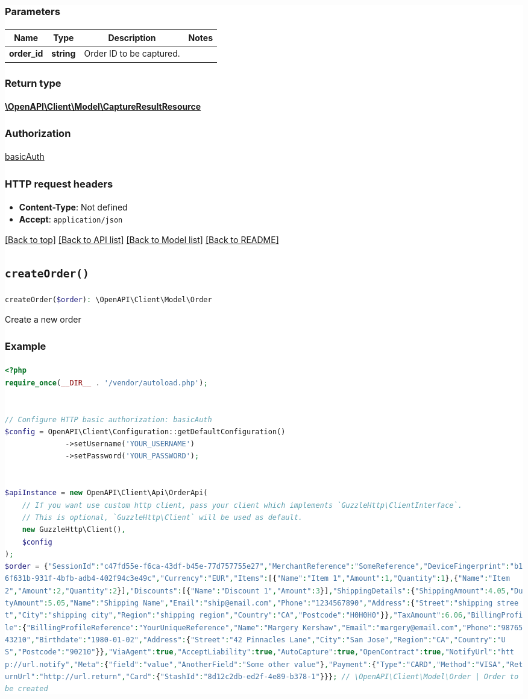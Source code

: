 ### Parameters

Name | Type | Description  | Notes
------------- | ------------- | ------------- | -------------
 **order_id** | **string**| Order ID to be captured. |

### Return type

[**\OpenAPI\Client\Model\CaptureResultResource**](../Model/CaptureResultResource.md)

### Authorization

[basicAuth](../../README.md#basicAuth)

### HTTP request headers

- **Content-Type**: Not defined
- **Accept**: `application/json`

[[Back to top]](#) [[Back to API list]](../../README.md#endpoints)
[[Back to Model list]](../../README.md#models)
[[Back to README]](../../README.md)

## `createOrder()`

```php
createOrder($order): \OpenAPI\Client\Model\Order
```

Create a new order

### Example

```php
<?php
require_once(__DIR__ . '/vendor/autoload.php');


// Configure HTTP basic authorization: basicAuth
$config = OpenAPI\Client\Configuration::getDefaultConfiguration()
              ->setUsername('YOUR_USERNAME')
              ->setPassword('YOUR_PASSWORD');


$apiInstance = new OpenAPI\Client\Api\OrderApi(
    // If you want use custom http client, pass your client which implements `GuzzleHttp\ClientInterface`.
    // This is optional, `GuzzleHttp\Client` will be used as default.
    new GuzzleHttp\Client(),
    $config
);
$order = {"SessionId":"c47fd55e-f6ca-43df-b45e-77d757755e27","MerchantReference":"SomeReference","DeviceFingerprint":"b16f631b-931f-4bfb-adb4-402f94c3e49c","Currency":"EUR","Items":[{"Name":"Item 1","Amount":1,"Quantity":1},{"Name":"Item 2","Amount":2,"Quantity":2}],"Discounts":[{"Name":"Discount 1","Amount":3}],"ShippingDetails":{"ShippingAmount":4.05,"DutyAmount":5.05,"Name":"Shipping Name","Email":"ship@email.com","Phone":"1234567890","Address":{"Street":"shipping street","City":"shipping city","Region":"shipping region","Country":"CA","Postcode":"H0H0H0"}},"TaxAmount":6.06,"BillingProfile":{"BillingProfileReference":"YourUniqueReference","Name":"Margery Kershaw","Email":"margery@email.com","Phone":"9876543210","Birthdate":"1980-01-02","Address":{"Street":"42 Pinnacles Lane","City":"San Jose","Region":"CA","Country":"US","Postcode":"90210"}},"ViaAgent":true,"AcceptLiability":true,"AutoCapture":true,"OpenContract":true,"NotifyUrl":"http://url.notify","Meta":{"field":"value","AnotherField":"Some other value"},"Payment":{"Type":"CARD","Method":"VISA","ReturnUrl":"http://url.return","Card":{"StashId":"8d12c2db-ed2f-4e89-b378-1"}}}; // \OpenAPI\Client\Model\Order | Order to be created

```